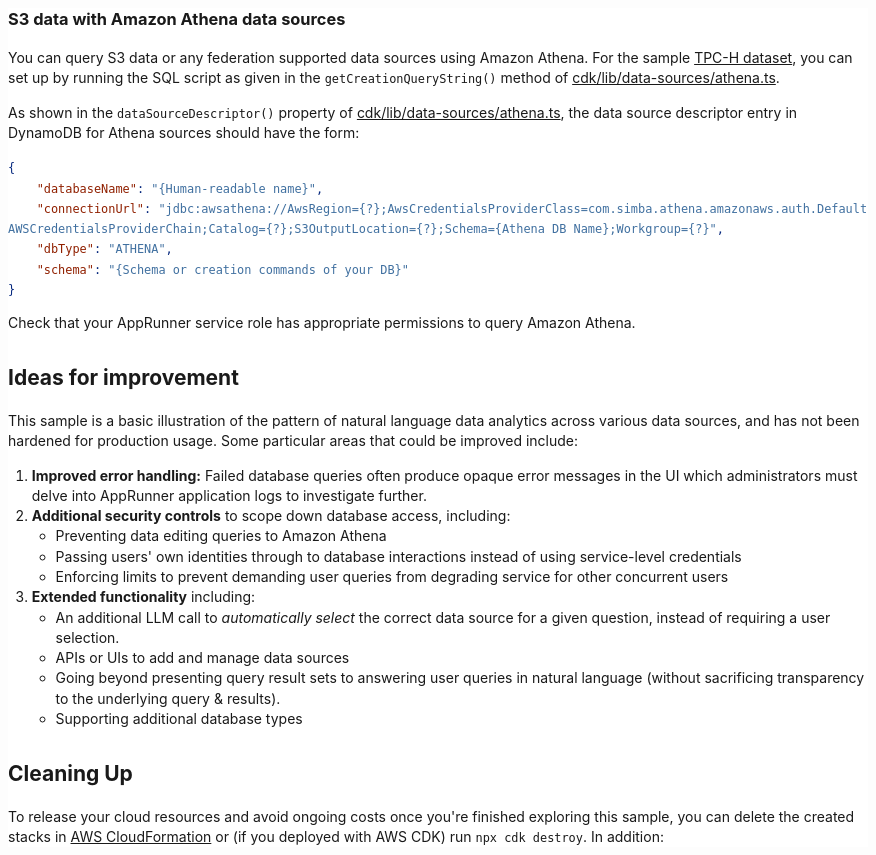 ### S3 data with Amazon Athena data sources

You can query S3 data or any federation supported data sources using Amazon Athena. For the sample [TPC-H dataset](https://www.tpc.org/TPC_Documents_Current_Versions/pdf/TPC-H_v3.0.1.pdf), you can set up by running the SQL script as given in the `getCreationQueryString()` method of [cdk/lib/data-sources/athena.ts](cdk/lib/data-sources/athena.ts).

As shown in the `dataSourceDescriptor()` property of [cdk/lib/data-sources/athena.ts](cdk/lib/data-sources/athena.ts), the data source descriptor entry in DynamoDB for Athena sources should have the form:

```json
{
    "databaseName": "{Human-readable name}",
    "connectionUrl": "jdbc:awsathena://AwsRegion={?};AwsCredentialsProviderClass=com.simba.athena.amazonaws.auth.DefaultAWSCredentialsProviderChain;Catalog={?};S3OutputLocation={?};Schema={Athena DB Name};Workgroup={?}",
    "dbType": "ATHENA",
    "schema": "{Schema or creation commands of your DB}"
}
```

Check that your AppRunner service role has appropriate permissions to query Amazon Athena.


## Ideas for improvement

This sample is a basic illustration of the pattern of natural language data analytics across various data sources, and has not been hardened for production usage. Some particular areas that could be improved include:

1. **Improved error handling:** Failed database queries often produce opaque error messages in the UI which administrators must delve into AppRunner application logs to investigate further.
2. **Additional security controls** to scope down database access, including:
    - Preventing data editing queries to Amazon Athena
    - Passing users' own identities through to database interactions instead of using service-level credentials
    - Enforcing limits to prevent demanding user queries from degrading service for other concurrent users
3. **Extended functionality** including:
    - An additional LLM call to *automatically select* the correct data source for a given question, instead of requiring a user selection.
    - APIs or UIs to add and manage data sources
    - Going beyond presenting query result sets to answering user queries in natural language (without sacrificing transparency to the underlying query & results).
    - Supporting additional database types


## Cleaning Up

To release your cloud resources and avoid ongoing costs once you're finished exploring this sample, you can delete the created stacks in [AWS CloudFormation](https://console.aws.amazon.com/cloudformation/home?#/stacks/) or (if you deployed with AWS CDK) run `npx cdk destroy`. In addition:
